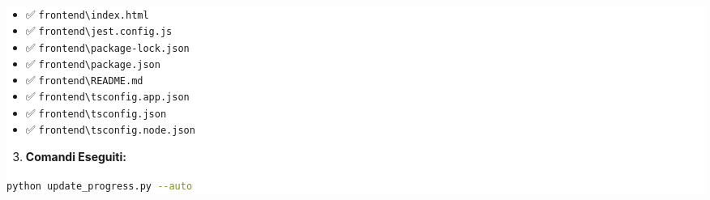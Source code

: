    - ✅ `frontend\index.html`
   - ✅ `frontend\jest.config.js`
   - ✅ `frontend\package-lock.json`
   - ✅ `frontend\package.json`
   - ✅ `frontend\README.md`
   - ✅ `frontend\tsconfig.app.json`
   - ✅ `frontend\tsconfig.json`
   - ✅ `frontend\tsconfig.node.json`
3. **Comandi Eseguiti:**
```bash
python update_progress.py --auto
```


